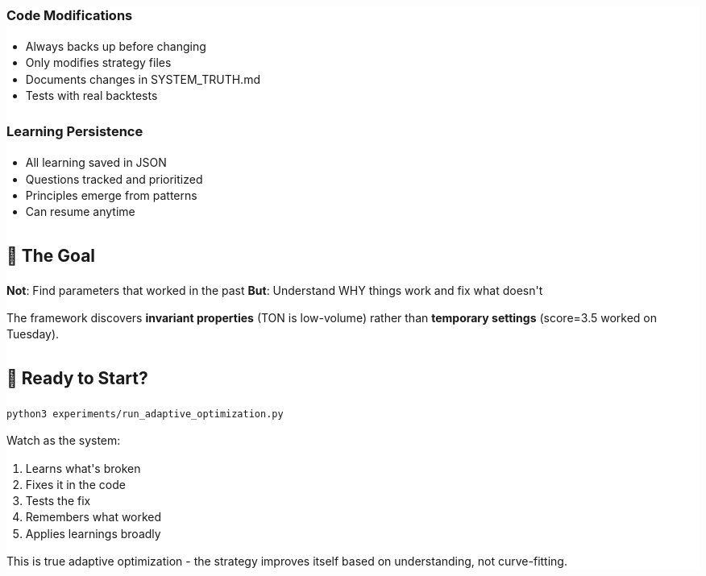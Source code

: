 ### Code Modifications
- Always backs up before changing
- Only modifies strategy files
- Documents changes in SYSTEM_TRUTH.md
- Tests with real backtests

### Learning Persistence
- All learning saved in JSON
- Questions tracked and prioritized
- Principles emerge from patterns
- Can resume anytime

## 🎯 The Goal

**Not**: Find parameters that worked in the past
**But**: Understand WHY things work and fix what doesn't

The framework discovers **invariant properties** (TON is low-volume) rather than **temporary settings** (score=3.5 worked on Tuesday).

## 🚀 Ready to Start?

```bash
python3 experiments/run_adaptive_optimization.py
```

Watch as the system:
1. Learns what's broken
2. Fixes it in the code
3. Tests the fix
4. Remembers what worked
5. Applies learnings broadly

This is true adaptive optimization - the strategy improves itself based on understanding, not curve-fitting.